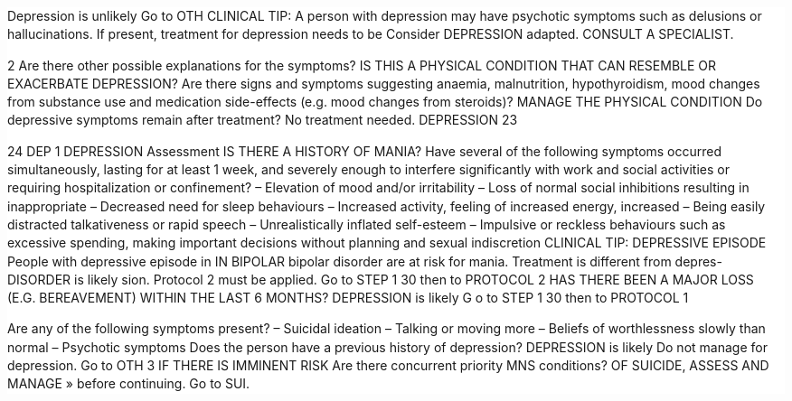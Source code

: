 Depression is unlikely
Go to OTH CLINICAL TIP:
A person with depression may have psychotic
symptoms such as delusions or hallucinations. If
present, treatment for depression needs to be
Consider DEPRESSION
adapted. CONSULT A SPECIALIST.

2
Are there other possible explanations
for the symptoms?
IS THIS A PHYSICAL CONDITION THAT CAN RESEMBLE OR EXACERBATE DEPRESSION?
Are there signs and symptoms suggesting anaemia, malnutrition,
hypothyroidism, mood changes from substance use and medication side-effects
(e.g. mood changes from steroids)?
MANAGE THE
PHYSICAL CONDITION
Do depressive symptoms remain
after treatment?
No treatment
needed.
DEPRESSION 23

24
DEP 1
DEPRESSION Assessment
IS THERE A HISTORY OF MANIA?
Have several of the following symptoms occurred simultaneously, lasting for at least 1 week, and severely
enough to interfere significantly with work and social activities or requiring hospitalization or confinement?
– Elevation of mood and/or irritability – Loss of normal social inhibitions resulting in inappropriate
– Decreased need for sleep behaviours
– Increased activity, feeling of increased energy, increased – Being easily distracted
talkativeness or rapid speech – Unrealistically inflated self-esteem
– Impulsive or reckless behaviours such as excessive spending, making
important decisions without planning and sexual indiscretion
CLINICAL TIP:
DEPRESSIVE EPISODE
People with depressive episode in
IN BIPOLAR bipolar disorder are at risk for mania.
Treatment is different from depres-
DISORDER is likely
sion. Protocol 2 must be applied.
Go to STEP 1 30 then to PROTOCOL 2
HAS THERE BEEN A MAJOR LOSS (E.G. BEREAVEMENT)
WITHIN THE LAST 6 MONTHS?
DEPRESSION is likely
G o to STEP 1 30 then to PROTOCOL 1

Are any of the following symptoms present?
– Suicidal ideation – Talking or moving more
– Beliefs of worthlessness slowly than normal
– Psychotic symptoms
Does the person have a previous
history of depression?
DEPRESSION is likely
Do not manage for depression.
Go to OTH
3
IF THERE IS IMMINENT RISK
Are there concurrent priority MNS conditions? OF SUICIDE, ASSESS AND MANAGE
»
before continuing. Go to SUI.